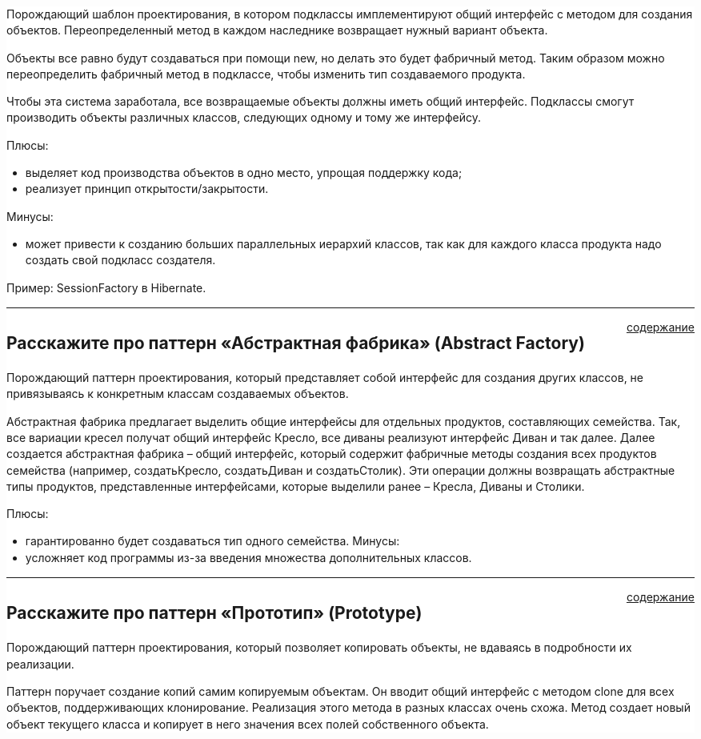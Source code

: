 Порождающий шаблон проектирования, в котором подклассы имплементируют общий интерфейс с методом для создания объектов. 
Переопределенный метод в каждом наследнике возвращает нужный вариант объекта.

Объекты все равно будут создаваться при помощи new, но делать это будет фабричный метод. Таким образом можно переопределить 
фабричный метод в подклассе, чтобы изменить тип создаваемого продукта.
   
Чтобы эта система заработала, все возвращаемые объекты должны иметь общий интерфейс. Подклассы смогут производить 
объекты различных классов, следующих одному и тому же интерфейсу.

Плюсы:
+ выделяет код производства объектов в одно место, упрощая поддержку кода;
+ реализует принцип открытости/закрытости.

Минусы:
+ может привести к созданию больших параллельных иерархий классов, так как для каждого класса продукта надо создать свой подкласс создателя.
   
Пример: SessionFactory в Hibernate.
_______________________________________________________________________________________________________________________
<span style="display: inline-block; float: right">[содержание](#паттерны)</span>

## Расскажите про паттерн «Абстрактная фабрика» (Abstract Factory)

Порождающий паттерн проектирования, который представляет собой интерфейс для создания других классов, не привязываясь к 
конкретным классам создаваемых объектов.

Абстрактная фабрика предлагает выделить общие интерфейсы для отдельных продуктов, составляющих семейства. Так, 
все вариации кресел получат общий интерфейс Кресло, все диваны реализуют интерфейс Диван и так далее. Далее создается 
абстрактная фабрика – общий интерфейс, который содержит фабричные методы создания всех продуктов семейства (например, 
создатьКресло, создатьДиван и создатьСтолик). Эти операции должны возвращать абстрактные типы продуктов, представленные 
интерфейсами, которые выделили ранее – Кресла, Диваны и Столики.

Плюсы:
+ гарантированно будет создаваться тип одного семейства.
Минусы:
+ усложняет код программы из-за введения множества дополнительных классов.
_______________________________________________________________________________________________________________________
<span style="display: inline-block; float: right">[содержание](#паттерны)</span>

## Расскажите про паттерн «Прототип» (Prototype)

Порождающий паттерн проектирования, который позволяет копировать объекты, не вдаваясь в подробности их реализации.

Паттерн поручает создание копий самим копируемым объектам. Он вводит общий интерфейс с методом clone для всех объектов, 
поддерживающих клонирование. Реализация этого метода в разных классах очень схожа. Метод создает новый объект текущего 
класса и копирует в него значения всех полей собственного объекта.
